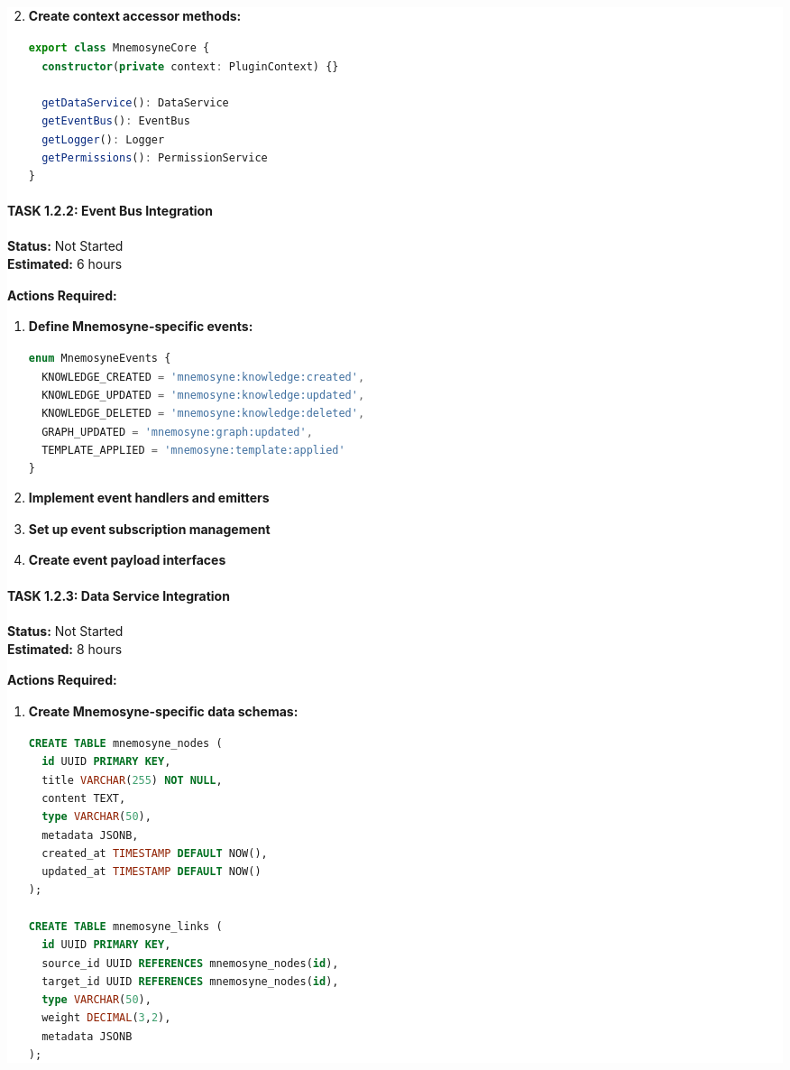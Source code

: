 2. **Create context accessor methods:**
   ```typescript
   export class MnemosyneCore {
     constructor(private context: PluginContext) {}
     
     getDataService(): DataService
     getEventBus(): EventBus
     getLogger(): Logger
     getPermissions(): PermissionService
   }
   ```

#### TASK 1.2.2: Event Bus Integration
**Status:** Not Started  
**Estimated:** 6 hours

**Actions Required:**
1. **Define Mnemosyne-specific events:**
   ```typescript
   enum MnemosyneEvents {
     KNOWLEDGE_CREATED = 'mnemosyne:knowledge:created',
     KNOWLEDGE_UPDATED = 'mnemosyne:knowledge:updated',
     KNOWLEDGE_DELETED = 'mnemosyne:knowledge:deleted',
     GRAPH_UPDATED = 'mnemosyne:graph:updated',
     TEMPLATE_APPLIED = 'mnemosyne:template:applied'
   }
   ```

2. **Implement event handlers and emitters**
3. **Set up event subscription management**
4. **Create event payload interfaces**

#### TASK 1.2.3: Data Service Integration
**Status:** Not Started  
**Estimated:** 8 hours

**Actions Required:**
1. **Create Mnemosyne-specific data schemas:**
   ```sql
   CREATE TABLE mnemosyne_nodes (
     id UUID PRIMARY KEY,
     title VARCHAR(255) NOT NULL,
     content TEXT,
     type VARCHAR(50),
     metadata JSONB,
     created_at TIMESTAMP DEFAULT NOW(),
     updated_at TIMESTAMP DEFAULT NOW()
   );
   
   CREATE TABLE mnemosyne_links (
     id UUID PRIMARY KEY,
     source_id UUID REFERENCES mnemosyne_nodes(id),
     target_id UUID REFERENCES mnemosyne_nodes(id),
     type VARCHAR(50),
     weight DECIMAL(3,2),
     metadata JSONB
   );
   ```
